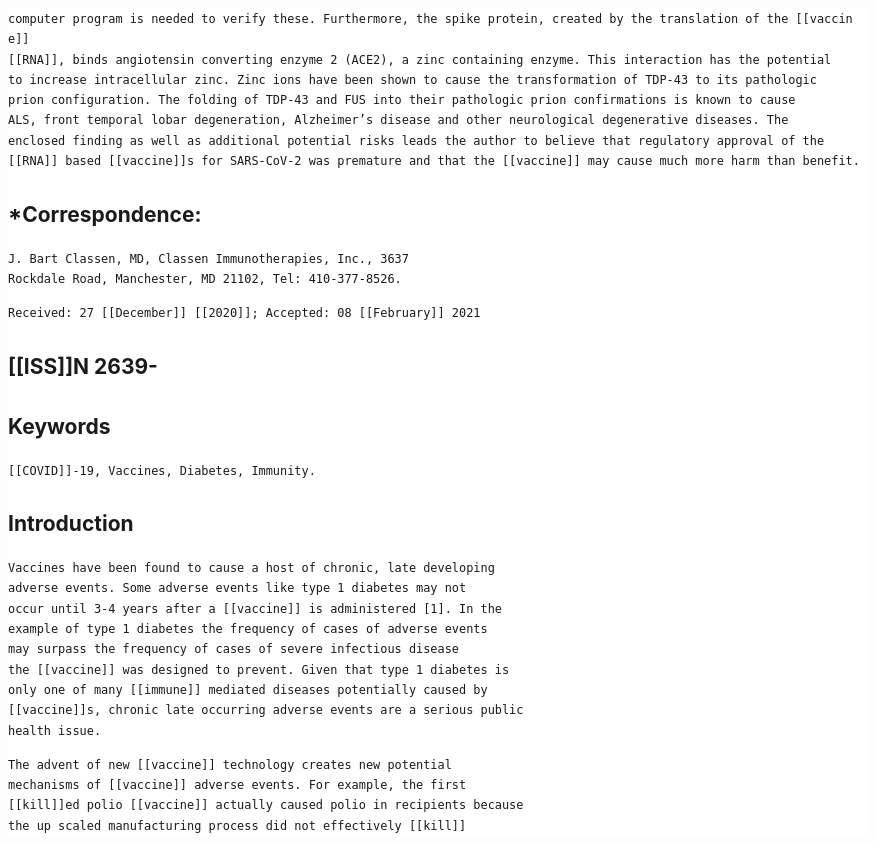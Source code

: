 ```
computer program is needed to verify these. Furthermore, the spike protein, created by the translation of the [[vaccine]]
[[RNA]], binds angiotensin converting enzyme 2 (ACE2), a zinc containing enzyme. This interaction has the potential
to increase intracellular zinc. Zinc ions have been shown to cause the transformation of TDP-43 to its pathologic
prion configuration. The folding of TDP-43 and FUS into their pathologic prion confirmations is known to cause
ALS, front temporal lobar degeneration, Alzheimer’s disease and other neurological degenerative diseases. The
enclosed finding as well as additional potential risks leads the author to believe that regulatory approval of the
[[RNA]] based [[vaccine]]s for SARS-CoV-2 was premature and that the [[vaccine]] may cause much more harm than benefit.
```

## \*Correspondence:

```
J. Bart Classen, MD, Classen Immunotherapies, Inc., 3637
Rockdale Road, Manchester, MD 21102, Tel: 410-377-8526.
```

```
Received: 27 [[December]] [[2020]]; Accepted: 08 [[February]] 2021
```

## [[ISS]]N 2639-

## Keywords

```
[[COVID]]-19, Vaccines, Diabetes, Immunity.
```

## Introduction

```
Vaccines have been found to cause a host of chronic, late developing
adverse events. Some adverse events like type 1 diabetes may not
occur until 3-4 years after a [[vaccine]] is administered [1]. In the
example of type 1 diabetes the frequency of cases of adverse events
may surpass the frequency of cases of severe infectious disease
the [[vaccine]] was designed to prevent. Given that type 1 diabetes is
only one of many [[immune]] mediated diseases potentially caused by
[[vaccine]]s, chronic late occurring adverse events are a serious public
health issue.
```

```
The advent of new [[vaccine]] technology creates new potential
mechanisms of [[vaccine]] adverse events. For example, the first
[[kill]]ed polio [[vaccine]] actually caused polio in recipients because
the up scaled manufacturing process did not effectively [[kill]]
```
